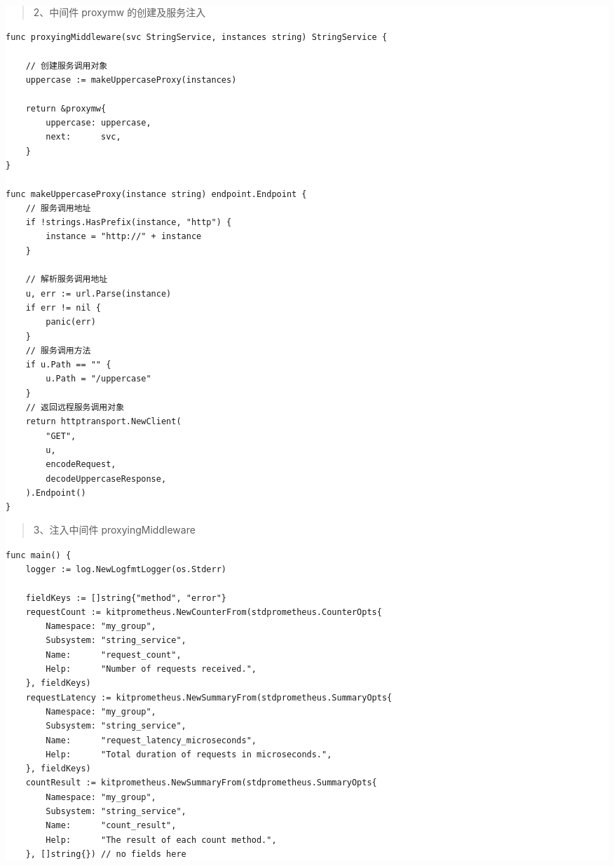 > 2、中间件 proxymw 的创建及服务注入

```golang
func proxyingMiddleware(svc StringService, instances string) StringService {

    // 创建服务调用对象
	uppercase := makeUppercaseProxy(instances)

	return &proxymw{
		uppercase: uppercase,
		next:      svc,
	}
}

func makeUppercaseProxy(instance string) endpoint.Endpoint {
    // 服务调用地址
	if !strings.HasPrefix(instance, "http") {
		instance = "http://" + instance
	}

    // 解析服务调用地址
	u, err := url.Parse(instance)
	if err != nil {
		panic(err)
	}
    // 服务调用方法
	if u.Path == "" {
		u.Path = "/uppercase"
	}
    // 返回远程服务调用对象
	return httptransport.NewClient(
		"GET",
		u,
		encodeRequest,
		decodeUppercaseResponse,
	).Endpoint()
}

```

> 3、注入中间件 proxyingMiddleware

```golang
func main() {
	logger := log.NewLogfmtLogger(os.Stderr)

	fieldKeys := []string{"method", "error"}
	requestCount := kitprometheus.NewCounterFrom(stdprometheus.CounterOpts{
		Namespace: "my_group",
		Subsystem: "string_service",
		Name:      "request_count",
		Help:      "Number of requests received.",
	}, fieldKeys)
	requestLatency := kitprometheus.NewSummaryFrom(stdprometheus.SummaryOpts{
		Namespace: "my_group",
		Subsystem: "string_service",
		Name:      "request_latency_microseconds",
		Help:      "Total duration of requests in microseconds.",
	}, fieldKeys)
	countResult := kitprometheus.NewSummaryFrom(stdprometheus.SummaryOpts{
		Namespace: "my_group",
		Subsystem: "string_service",
		Name:      "count_result",
		Help:      "The result of each count method.",
	}, []string{}) // no fields here
```